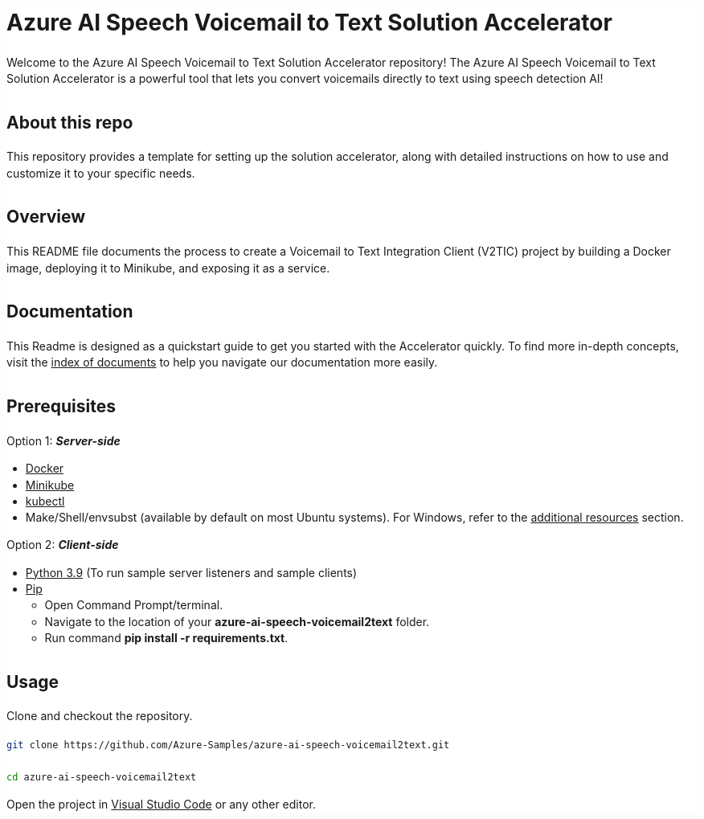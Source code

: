 # Azure AI Speech Voicemail to Text Solution Accelerator

Welcome to the Azure AI Speech Voicemail to Text Solution Accelerator repository! The Azure AI Speech Voicemail to Text Solution Accelerator is a powerful tool that lets you convert voicemails directly to text using speech detection AI!

## About this repo
This repository provides a template for setting up the solution accelerator, along with detailed instructions on how to use and customize it to your specific needs.

## Overview
This README file documents the process to create a Voicemail to Text Integration Client (V2TIC) project by building a Docker image, deploying it to Minikube, and exposing it as a service.

## Documentation
This Readme is designed as a quickstart guide to get you started with the Accelerator quickly. To find more in-depth concepts, visit the [index of documents](/docs/index.md) to help you navigate our documentation more easily.

## Prerequisites
Option 1:  **_Server-side_**
  - [Docker](https://docs.docker.com/get-docker/)
  - [Minikube](https://minikube.sigs.k8s.io/docs/start/)
  - [kubectl](https://kubernetes.io/docs/tasks/tools/)
  - Make/Shell/envsubst (available by default on most Ubuntu systems). For Windows, refer to the [additional resources](#additional-resources) section.

Option 2: **_Client-side_**

- [Python 3.9](https://www.python.org/downloads/release/python-390/) (To run sample server listeners and sample clients)
- [Pip](https://pypi.org/project/pip/)
  - Open Command Prompt/terminal.
  - Navigate to the location of your **azure-ai-speech-voicemail2text** folder.
  - Run command **pip install -r requirements.txt**.

## Usage

Clone and checkout the repository.

```bash
git clone https://github.com/Azure-Samples/azure-ai-speech-voicemail2text.git

cd azure-ai-speech-voicemail2text

```

Open the project in [Visual Studio Code](https://code.visualstudio.com/download) or any other editor.
